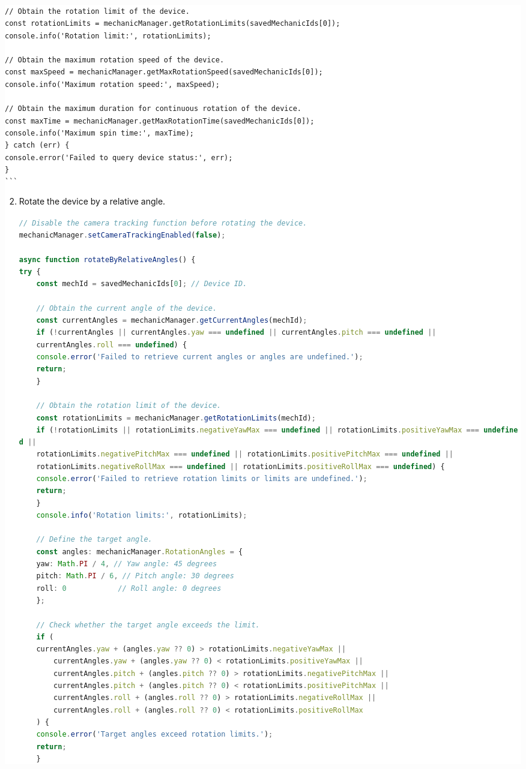     // Obtain the rotation limit of the device.
    const rotationLimits = mechanicManager.getRotationLimits(savedMechanicIds[0]);
    console.info('Rotation limit:', rotationLimits);

    // Obtain the maximum rotation speed of the device.
    const maxSpeed = mechanicManager.getMaxRotationSpeed(savedMechanicIds[0]);
    console.info('Maximum rotation speed:', maxSpeed);

    // Obtain the maximum duration for continuous rotation of the device.
    const maxTime = mechanicManager.getMaxRotationTime(savedMechanicIds[0]);
    console.info('Maximum spin time:', maxTime);
    } catch (err) {
    console.error('Failed to query device status:', err);
    }
    ```

2. Rotate the device by a relative angle.

    ```ts
    // Disable the camera tracking function before rotating the device.
    mechanicManager.setCameraTrackingEnabled(false);

    async function rotateByRelativeAngles() {
    try {
        const mechId = savedMechanicIds[0]; // Device ID.

        // Obtain the current angle of the device.
        const currentAngles = mechanicManager.getCurrentAngles(mechId);
        if (!currentAngles || currentAngles.yaw === undefined || currentAngles.pitch === undefined ||
        currentAngles.roll === undefined) {
        console.error('Failed to retrieve current angles or angles are undefined.');
        return;
        }

        // Obtain the rotation limit of the device.
        const rotationLimits = mechanicManager.getRotationLimits(mechId);
        if (!rotationLimits || rotationLimits.negativeYawMax === undefined || rotationLimits.positiveYawMax === undefined ||
        rotationLimits.negativePitchMax === undefined || rotationLimits.positivePitchMax === undefined ||
        rotationLimits.negativeRollMax === undefined || rotationLimits.positiveRollMax === undefined) {
        console.error('Failed to retrieve rotation limits or limits are undefined.');
        return;
        }
        console.info('Rotation limits:', rotationLimits);

        // Define the target angle.
        const angles: mechanicManager.RotationAngles = {
        yaw: Math.PI / 4, // Yaw angle: 45 degrees
        pitch: Math.PI / 6, // Pitch angle: 30 degrees
        roll: 0            // Roll angle: 0 degrees
        };

        // Check whether the target angle exceeds the limit.
        if (
        currentAngles.yaw + (angles.yaw ?? 0) > rotationLimits.negativeYawMax ||
            currentAngles.yaw + (angles.yaw ?? 0) < rotationLimits.positiveYawMax ||
            currentAngles.pitch + (angles.pitch ?? 0) > rotationLimits.negativePitchMax ||
            currentAngles.pitch + (angles.pitch ?? 0) < rotationLimits.positivePitchMax ||
            currentAngles.roll + (angles.roll ?? 0) > rotationLimits.negativeRollMax ||
            currentAngles.roll + (angles.roll ?? 0) < rotationLimits.positiveRollMax
        ) {
        console.error('Target angles exceed rotation limits.');
        return;
        }
